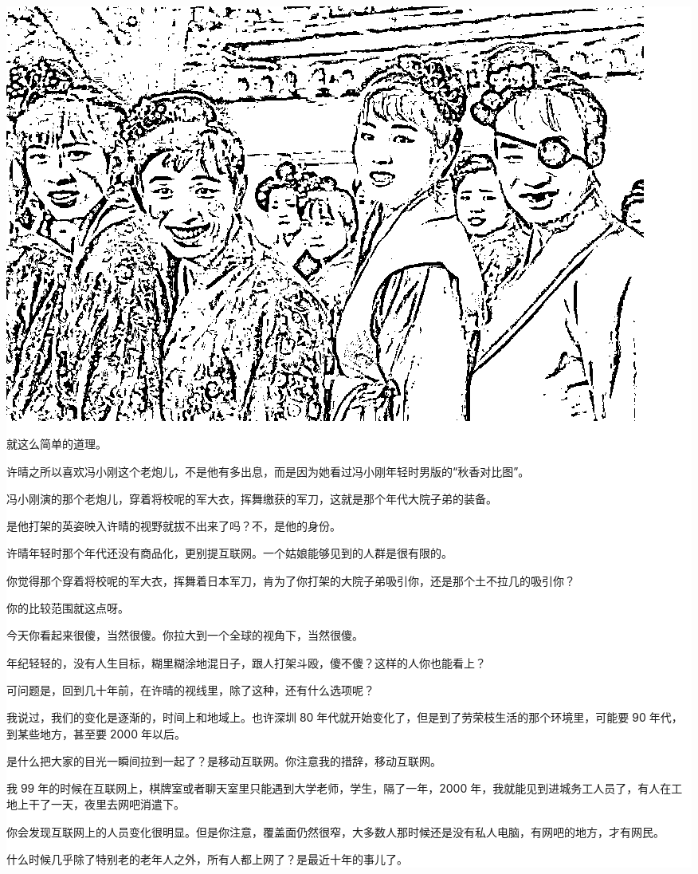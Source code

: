 ![](img/30a149b0def64ae66e8ca9963c82ef51.png)

就这么简单的道理。 

许晴之所以喜欢冯小刚这个老炮儿，不是他有多出息，而是因为她看过冯小刚年轻时男版的“秋香对比图”。

冯小刚演的那个老炮儿，穿着将校呢的军大衣，挥舞缴获的军刀，这就是那个年代大院子弟的装备。

是他打架的英姿映入许晴的视野就拔不出来了吗？不，是他的身份。

许晴年轻时那个年代还没有商品化，更别提互联网。一个姑娘能够见到的人群是很有限的。

你觉得那个穿着将校呢的军大衣，挥舞着日本军刀，肯为了你打架的大院子弟吸引你，还是那个土不拉几的吸引你？  

你的比较范围就这点呀。 

今天你看起来很傻，当然很傻。你拉大到一个全球的视角下，当然很傻。 

年纪轻轻的，没有人生目标，糊里糊涂地混日子，跟人打架斗殴，傻不傻？这样的人你也能看上？

可问题是，回到几十年前，在许晴的视线里，除了这种，还有什么选项呢？

我说过，我们的变化是逐渐的，时间上和地域上。也许深圳 80 年代就开始变化了，但是到了劳荣枝生活的那个环境里，可能要 90 年代，到某些地方，甚至要 2000 年以后。

是什么把大家的目光一瞬间拉到一起了？是移动互联网。你注意我的措辞，移动互联网。

我 99 年的时候在互联网上，棋牌室或者聊天室里只能遇到大学老师，学生，隔了一年，2000 年，我就能见到进城务工人员了，有人在工地上干了一天，夜里去网吧消遣下。 

你会发现互联网上的人员变化很明显。但是你注意，覆盖面仍然很窄，大多数人那时候还是没有私人电脑，有网吧的地方，才有网民。

什么时候几乎除了特别老的老年人之外，所有人都上网了？是最近十年的事儿了。 
